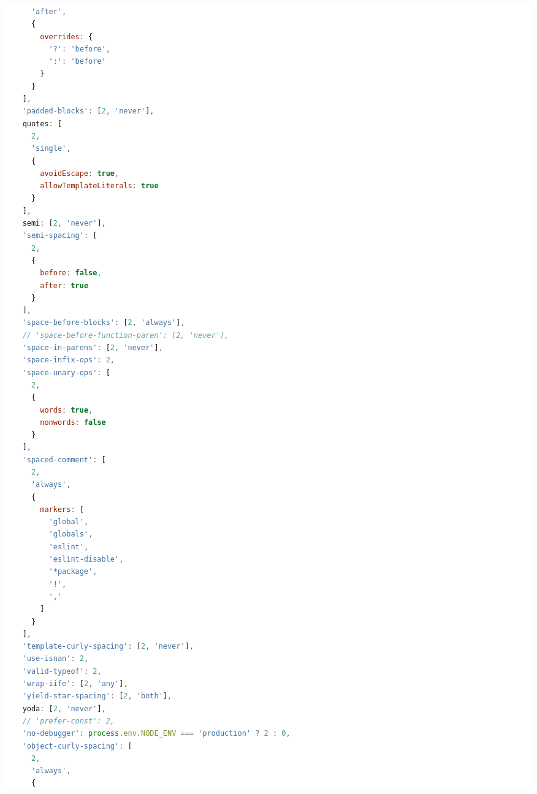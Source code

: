 ```javascript
      'after',
      {
        overrides: {
          '?': 'before',
          ':': 'before'
        }
      }
    ],
    'padded-blocks': [2, 'never'],
    quotes: [
      2,
      'single',
      {
        avoidEscape: true,
        allowTemplateLiterals: true
      }
    ],
    semi: [2, 'never'],
    'semi-spacing': [
      2,
      {
        before: false,
        after: true
      }
    ],
    'space-before-blocks': [2, 'always'],
    // 'space-before-function-paren': [2, 'never'],
    'space-in-parens': [2, 'never'],
    'space-infix-ops': 2,
    'space-unary-ops': [
      2,
      {
        words: true,
        nonwords: false
      }
    ],
    'spaced-comment': [
      2,
      'always',
      {
        markers: [
          'global',
          'globals',
          'eslint',
          'eslint-disable',
          '*package',
          '!',
          ','
        ]
      }
    ],
    'template-curly-spacing': [2, 'never'],
    'use-isnan': 2,
    'valid-typeof': 2,
    'wrap-iife': [2, 'any'],
    'yield-star-spacing': [2, 'both'],
    yoda: [2, 'never'],
    // 'prefer-const': 2,
    'no-debugger': process.env.NODE_ENV === 'production' ? 2 : 0,
    'object-curly-spacing': [
      2,
      'always',
      {
```